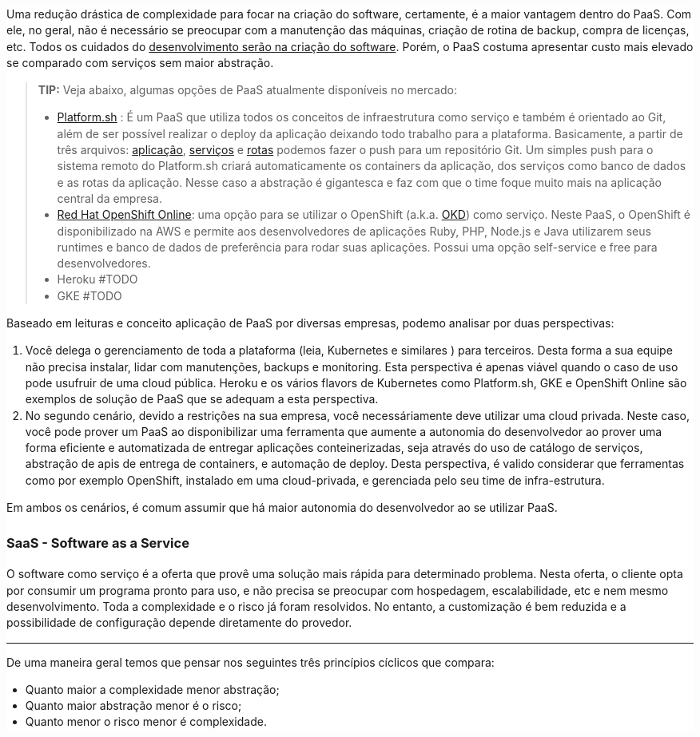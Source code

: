 Uma redução drástica de complexidade para focar na criação do software, certamente, é a maior vantagem dentro do PaaS. Com ele, no geral, não é necessário se preocupar com a manutenção das máquinas, criação de rotina de backup, compra de licenças, etc. Todos os cuidados do [desenvolvimento serão na criação do software](https://twitter.com/gilzow/status/1251308583427465216). Porém, o PaaS costuma apresentar custo mais elevado se comparado com serviços sem maior abstração. 

> **TIP:** Veja abaixo, algumas opções de PaaS atualmente disponíveis no mercado: 
>
> * [Platform.sh](platform.sh) :  É um PaaS que utiliza todos os conceitos de infraestrutura como serviço e também é orientado ao Git, além de ser possível realizar o deploy da aplicação deixando todo trabalho para a plataforma. Basicamente, a partir de três arquivos: [aplicação](https://docs.platform.sh/configuration/app-containers.html), [serviços](https://docs.platform.sh/configuration/services.html) e [rotas](https://docs.platform.sh/configuration/routes.html) podemos fazer o push para um repositório Git. Um simples push para o sistema remoto do Platform.sh criará automaticamente os containers da aplicação, dos serviços como banco de dados e as rotas da aplicação. Nesse caso a abstração é gigantesca e faz com que o time foque muito mais na aplicação central da empresa.
> * [Red Hat OpenShift Online](https://www.openshift.com/products/online/): uma opção para se utilizar o OpenShift (a.k.a. [OKD](https://www.okd.io/)) como serviço. Neste PaaS, o OpenShift é disponibilizado na AWS e permite aos desenvolvedores de aplicações Ruby, PHP, Node.js e Java utilizarem seus runtimes e banco de dados de preferência para rodar suas aplicações. Possui uma opção self-service e free para desenvolvedores. 
> * Heroku #TODO
> * GKE #TODO

Baseado em leituras e conceito aplicação de PaaS por diversas empresas, podemo analisar por duas perspectivas:

1. Você delega o gerenciamento de toda a plataforma (leia, Kubernetes e similares ) para terceiros. Desta forma a sua equipe não precisa instalar, lidar com manutenções, backups e monitoring. Esta perspectiva é apenas viável quando o caso de uso pode usufruir de uma cloud pública. Heroku e os vários flavors de Kubernetes como Platform.sh, GKE e OpenShift Online são exemplos de solução de PaaS que se adequam a esta perspectiva.
2. No segundo cenário, devido a restrições na sua empresa, você necessáriamente deve utilizar uma cloud privada.  Neste caso, você pode prover um PaaS ao disponibilizar uma ferramenta que aumente a autonomia do desenvolvedor ao prover uma forma eficiente e automatizada de entregar aplicações conteinerizadas, seja através do uso de catálogo de serviços, abstração de apis de entrega de containers, e automação de deploy. Desta perspectiva, é valido considerar que ferramentas como por exemplo OpenShift, instalado em uma cloud-privada, e gerenciada pelo seu time de infra-estrutura.

Em ambos os cenários, é comum assumir que há maior autonomia do desenvolvedor ao se utilizar PaaS.

### SaaS - Software as a Service

O software como serviço é a oferta que provê uma solução mais rápida para determinado problema. Nesta oferta, o cliente opta por consumir um programa pronto para uso, e não precisa se preocupar com hospedagem, escalabilidade, etc e nem mesmo desenvolvimento. Toda a complexidade e o risco já foram resolvidos. No entanto, a customização é bem reduzida e a possibilidade de configuração depende diretamente do provedor. 

---

De uma maneira geral temos que pensar nos seguintes três princípios cíclicos que compara:

* Quanto maior a complexidade menor abstração;
* Quanto maior abstração menor é o risco;
* Quanto menor o risco menor é complexidade.
  